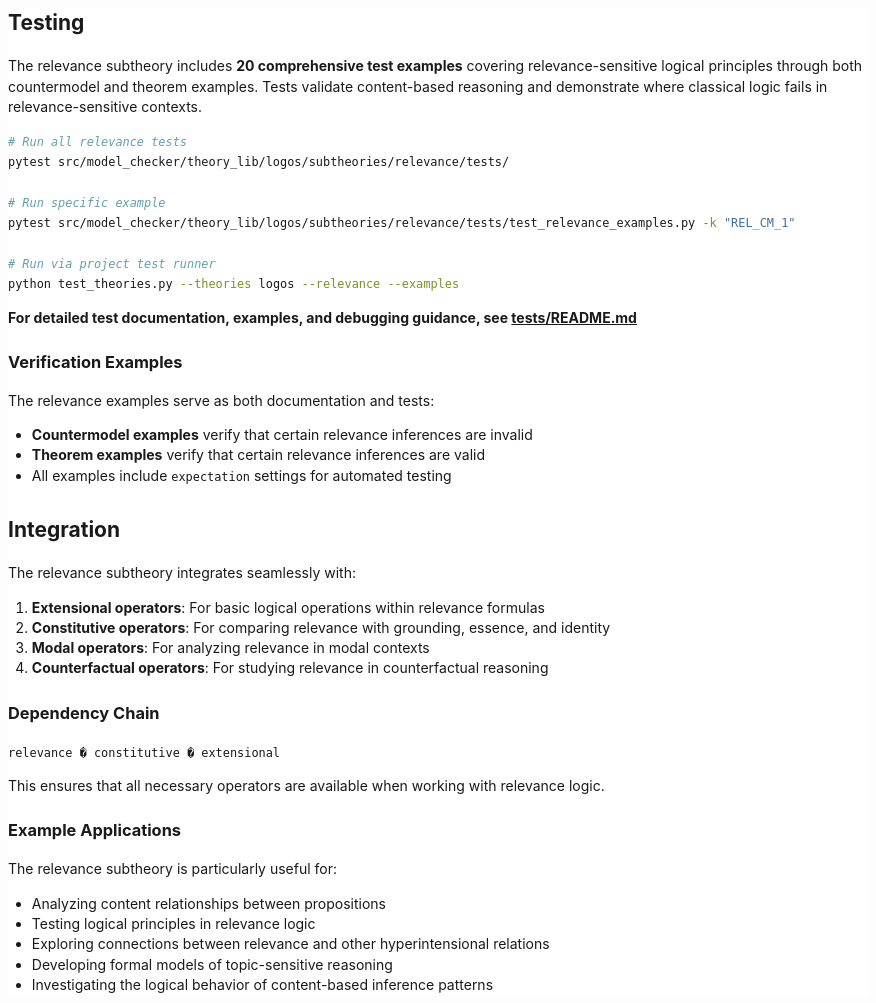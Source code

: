 ## Testing

The relevance subtheory includes **20 comprehensive test examples** covering relevance-sensitive logical principles through both countermodel and theorem examples. Tests validate content-based reasoning and demonstrate where classical logic fails in relevance-sensitive contexts.

```bash
# Run all relevance tests
pytest src/model_checker/theory_lib/logos/subtheories/relevance/tests/

# Run specific example
pytest src/model_checker/theory_lib/logos/subtheories/relevance/tests/test_relevance_examples.py -k "REL_CM_1"

# Run via project test runner
python test_theories.py --theories logos --relevance --examples
```

**For detailed test documentation, examples, and debugging guidance, see [tests/README.md](tests/README.md)**

### Verification Examples

The relevance examples serve as both documentation and tests:
- **Countermodel examples** verify that certain relevance inferences are invalid
- **Theorem examples** verify that certain relevance inferences are valid
- All examples include `expectation` settings for automated testing

## Integration

The relevance subtheory integrates seamlessly with:

1. **Extensional operators**: For basic logical operations within relevance formulas
2. **Constitutive operators**: For comparing relevance with grounding, essence, and identity
3. **Modal operators**: For analyzing relevance in modal contexts
4. **Counterfactual operators**: For studying relevance in counterfactual reasoning

### Dependency Chain

```
relevance � constitutive � extensional
```

This ensures that all necessary operators are available when working with relevance logic.

### Example Applications

The relevance subtheory is particularly useful for:

- Analyzing content relationships between propositions
- Testing logical principles in relevance logic
- Exploring connections between relevance and other hyperintensional relations
- Developing formal models of topic-sensitive reasoning
- Investigating the logical behavior of content-based inference patterns
